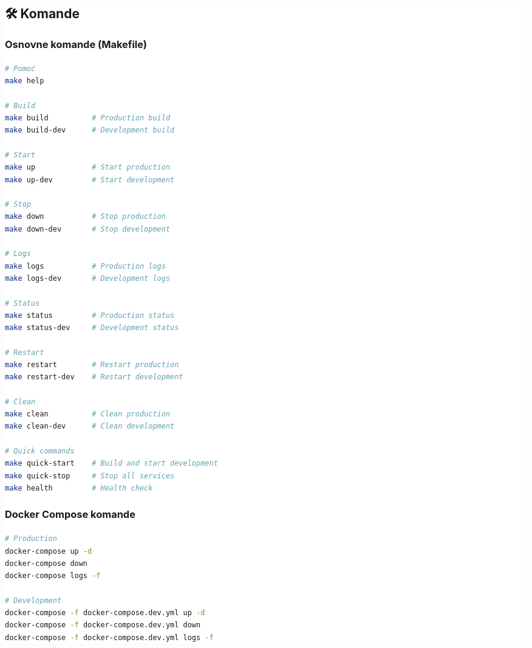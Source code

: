 ## 🛠️ Komande

### Osnovne komande (Makefile)

```bash
# Pomoć
make help

# Build
make build          # Production build
make build-dev      # Development build

# Start
make up             # Start production
make up-dev         # Start development

# Stop
make down           # Stop production
make down-dev       # Stop development

# Logs
make logs           # Production logs
make logs-dev       # Development logs

# Status
make status         # Production status
make status-dev     # Development status

# Restart
make restart        # Restart production
make restart-dev    # Restart development

# Clean
make clean          # Clean production
make clean-dev      # Clean development

# Quick commands
make quick-start    # Build and start development
make quick-stop     # Stop all services
make health         # Health check
```

### Docker Compose komande

```bash
# Production
docker-compose up -d
docker-compose down
docker-compose logs -f

# Development
docker-compose -f docker-compose.dev.yml up -d
docker-compose -f docker-compose.dev.yml down
docker-compose -f docker-compose.dev.yml logs -f
```
